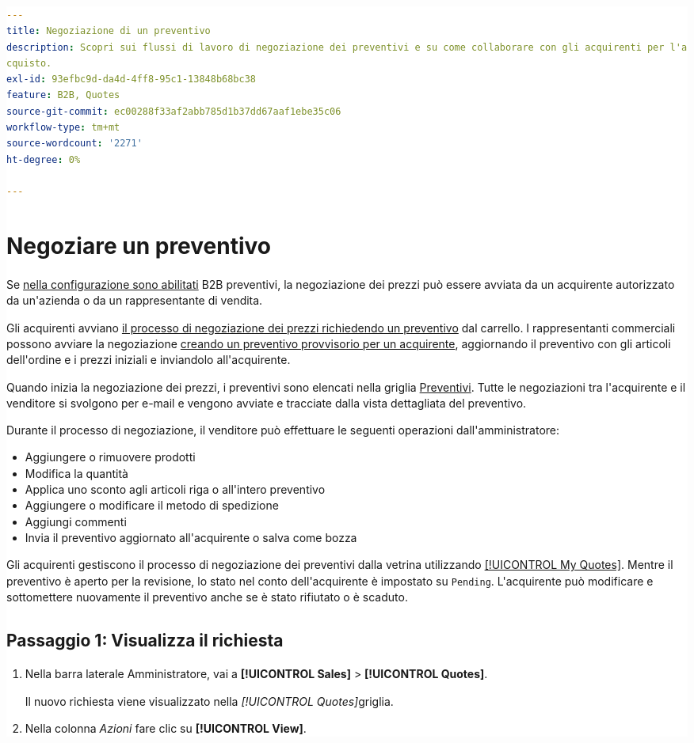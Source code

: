 ```yaml
---
title: Negoziazione di un preventivo
description: Scopri sui flussi di lavoro di negoziazione dei preventivi e su come collaborare con gli acquirenti per l'acquisto.
exl-id: 93efbc9d-da4d-4ff8-95c1-13848b68bc38
feature: B2B, Quotes
source-git-commit: ec00288f33af2abb785d1b37dd67aaf1ebe35c06
workflow-type: tm+mt
source-wordcount: '2271'
ht-degree: 0%

---
```


# Negoziare un preventivo

Se [nella configurazione sono abilitati](configure-quotes.md) B2B preventivi, la negoziazione dei prezzi può essere avviata da un acquirente autorizzato da un&#39;azienda o da un rappresentante di vendita.

Gli acquirenti avviano [il processo di negoziazione dei prezzi richiedendo un preventivo](quote-request.md) dal carrello. I rappresentanti commerciali possono avviare la negoziazione [creando un preventivo provvisorio per un acquirente](sales-rep-initiates-quote.md), aggiornando il preventivo con gli articoli dell&#39;ordine e i prezzi iniziali e inviandolo all&#39;acquirente.

Quando inizia la negoziazione dei prezzi, i preventivi sono elencati nella griglia [Preventivi](quotes.md). Tutte le negoziazioni tra l&#39;acquirente e il venditore si svolgono per e-mail e vengono avviate e tracciate dalla vista dettagliata del preventivo.

Durante il processo di negoziazione, il venditore può effettuare le seguenti operazioni dall&#39;amministratore:

- Aggiungere o rimuovere prodotti
- Modifica la quantità
- Applica uno sconto agli articoli riga o all&#39;intero preventivo
- Aggiungere o modificare il metodo di spedizione
- Aggiungi commenti
- Invia il preventivo aggiornato all&#39;acquirente o salva come bozza

Gli acquirenti gestiscono il processo di negoziazione dei preventivi dalla vetrina utilizzando [[!UICONTROL My Quotes]](account-dashboard-my-quotes.md). Mentre il preventivo è aperto per la revisione, lo stato nel conto dell&#39;acquirente è impostato su `Pending`. L&#39;acquirente può modificare e sottomettere nuovamente il preventivo anche se è stato rifiutato o è scaduto.

## Passaggio 1: Visualizza il richiesta

1. Nella barra laterale Amministratore, vai a **[!UICONTROL Sales]** > **[!UICONTROL Quotes]**.

   Il nuovo richiesta viene visualizzato nella _[!UICONTROL Quotes]_&#x200B;griglia.

1. Nella colonna _Azioni_ fare clic su **[!UICONTROL View]**.
